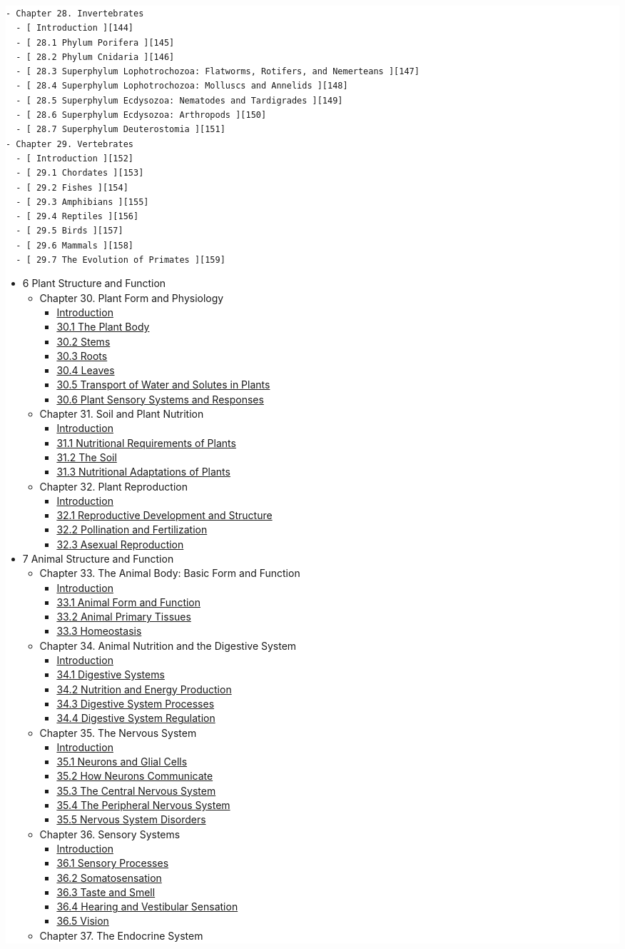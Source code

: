     - Chapter 28. Invertebrates 
      - [ Introduction ][144]
      - [ 28.1 Phylum Porifera ][145]
      - [ 28.2 Phylum Cnidaria ][146]
      - [ 28.3 Superphylum Lophotrochozoa: Flatworms, Rotifers, and Nemerteans ][147]
      - [ 28.4 Superphylum Lophotrochozoa: Molluscs and Annelids ][148]
      - [ 28.5 Superphylum Ecdysozoa: Nematodes and Tardigrades ][149]
      - [ 28.6 Superphylum Ecdysozoa: Arthropods ][150]
      - [ 28.7 Superphylum Deuterostomia ][151]
    - Chapter 29. Vertebrates 
      - [ Introduction ][152]
      - [ 29.1 Chordates ][153]
      - [ 29.2 Fishes ][154]
      - [ 29.3 Amphibians ][155]
      - [ 29.4 Reptiles ][156]
      - [ 29.5 Birds ][157]
      - [ 29.6 Mammals ][158]
      - [ 29.7 The Evolution of Primates ][159]
  - 6 Plant Structure and Function 
    - Chapter 30. Plant Form and Physiology 
      - [ Introduction ][160]
      - [ 30.1 The Plant Body ][161]
      - [ 30.2 Stems ][162]
      - [ 30.3 Roots ][163]
      - [ 30.4 Leaves ][164]
      - [ 30.5 Transport of Water and Solutes in Plants ][165]
      - [ 30.6 Plant Sensory Systems and Responses ][166]
    - Chapter 31. Soil and Plant Nutrition 
      - [ Introduction ][167]
      - [ 31.1 Nutritional Requirements of Plants ][168]
      - [ 31.2 The Soil ][169]
      - [ 31.3 Nutritional Adaptations of Plants ][170]
    - Chapter 32. Plant Reproduction 
      - [ Introduction ][171]
      - [ 32.1 Reproductive Development and Structure ][172]
      - [ 32.2 Pollination and Fertilization ][173]
      - [ 32.3 Asexual Reproduction ][174]
  - 7 Animal Structure and Function 
    - Chapter 33. The Animal Body: Basic Form and Function 
      - [ Introduction ][175]
      - [ 33.1 Animal Form and Function ][176]
      - [ 33.2 Animal Primary Tissues ][177]
      - [ 33.3 Homeostasis ][178]
    - Chapter 34. Animal Nutrition and the Digestive System 
      - [ Introduction ][179]
      - [ 34.1 Digestive Systems ][180]
      - [ 34.2 Nutrition and Energy Production ][181]
      - [ 34.3 Digestive System Processes ][182]
      - [ 34.4 Digestive System Regulation ][183]
    - Chapter 35. The Nervous System 
      - [ Introduction ][184]
      - [ 35.1 Neurons and Glial Cells ][185]
      - [ 35.2 How Neurons Communicate ][186]
      - [ 35.3 The Central Nervous System ][187]
      - [ 35.4 The Peripheral Nervous System ][188]
      - [ 35.5 Nervous System Disorders ][189]
    - Chapter 36. Sensory Systems 
      - [ Introduction ][190]
      - [ 36.1 Sensory Processes ][191]
      - [ 36.2 Somatosensation ][192]
      - [ 36.3 Taste and Smell ][193]
      - [ 36.4 Hearing and Vestibular Sensation ][194]
      - [ 36.5 Vision ][195]
    - Chapter 37. The Endocrine System 

   [1]: https://cnx.org/resources/aa0be9912cafc6e98efa757ef0ee88e6f3613d62/Figure_01_00_00.jpg
   [2]: https://d3bxy9euw4e147.cloudfront.net/oscms-prodcms/media/documents/biology_book_card_2e.svg
   [3]: /contents/jVCgr5SL@14.24:2zYFPFKB/Preface
   [4]: /contents/jVCgr5SL@14.24:IjCrkDE3@9/Introduction
   [5]: /contents/jVCgr5SL@14.24:zmz95BrD/The-Science-of-Biology
   [6]: /contents/jVCgr5SL@14.24:B9vshYUw/Themes-and-Concepts-of-Biology
   [7]: /contents/jVCgr5SL@14.24:KKiMuODV/Introduction
   [8]: /contents/jVCgr5SL@14.24:xVWiZWMF/Atoms-Isotopes-Ions-and-Molecules-The-Building-Blocks
   [9]: /contents/jVCgr5SL@14.24:fi0N3nsv/Water
   [10]: /contents/jVCgr5SL@14.24:P_h13WvU/Carbon
   [11]: /contents/jVCgr5SL@14.24:XZgNQY06/Introduction
   [12]: /contents/jVCgr5SL@14.24:Ss-nKSug/Synthesis-of-Biological-Macromolecules
   [13]: /contents/jVCgr5SL@14.24:pKmvmCbd/Carbohydrates
   [14]: /contents/jVCgr5SL@14.24:lQpWuQGI/Lipids
   [15]: /contents/jVCgr5SL@14.24:IRyJF0BE/Proteins
   [16]: /contents/jVCgr5SL@14.24:EGAbdYfO/Nucleic-Acids
   [17]: /contents/jVCgr5SL@14.24:ZNheP81a/Introduction
   [18]: /contents/jVCgr5SL@14.24:7oOSbMYi/Studying-Cells
   [19]: /contents/jVCgr5SL@14.24:GSaphcIr/Prokaryotic-Cells
   [20]: /contents/jVCgr5SL@14.24:Lsdq0sJ1/Eukaryotic-Cells
   [21]: /contents/jVCgr5SL@14.24:YsrDt2-o/The-Endomembrane-System-and-Proteins
   [22]: /contents/jVCgr5SL@14.24:MrwSH721/The-Cytoskeleton
   [23]: /contents/jVCgr5SL@14.24:a_byh-T1/Connections-between-Cells-and-Cellular-Activities
   [24]: /contents/jVCgr5SL@14.24:E-DpWoqU/Introduction
   [25]: /contents/jVCgr5SL@14.24:tkYxfIqu/Components-and-Structure
   [26]: /contents/jVCgr5SL@14.24:xy5C3n_j/Passive-Transport
   [27]: /contents/jVCgr5SL@14.24:bluxTC2Z/Active-Transport
   [28]: /contents/jVCgr5SL@14.24:grQX4WRx/Bulk-Transport
   [29]: /contents/jVCgr5SL@14.24:iSCXK427/Introduction
   [30]: /contents/jVCgr5SL@14.24:zRa0wr_s/Energy-and-Metabolism
   [31]: /contents/jVCgr5SL@14.24:fCe9XnrW/Potential-Kinetic-Free-and-Activation-Energy
   [32]: /contents/jVCgr5SL@14.24:Bxuyf6FO/The-Laws-of-Thermodynamics
   [33]: /contents/jVCgr5SL@14.24:vzc99fEO/ATP-Adenosine-Triphosphate
   [34]: /contents/jVCgr5SL@14.24:DCp8SDs3/Enzymes
   [35]: /contents/jVCgr5SL@14.24:7mE5mY41/Introduction
   [36]: /contents/jVCgr5SL@14.24:6gZWnxxX/Energy-in-Living-Systems
   [37]: /contents/jVCgr5SL@14.24:Hcj9xYN4/Glycolysis
   [38]: /contents/jVCgr5SL@14.24:DeWA43C8/Oxidation-of-Pyruvate-and-the-Citric-Acid-Cycle
   [39]: /contents/jVCgr5SL@14.24:ETjNBw88/Oxidative-Phosphorylation
   [40]: /contents/jVCgr5SL@14.24:v0r9Ju28/Metabolism-without-Oxygen
   [41]: /contents/jVCgr5SL@14.24:K0VqYaqg/Connections-of-Carbohydrate-Protein-and-Lipid-Metabolic-Pathways
   [42]: /contents/jVCgr5SL@14.24:9KVKGX6M/Regulation-of-Cellular-Respiration
   [43]: /contents/jVCgr5SL@14.24:UCEqsbsd/Introduction
   [44]: /contents/jVCgr5SL@14.24:dEDuZRSu/Overview-of-Photosynthesis
   [45]: /contents/jVCgr5SL@14.24:wbPCG_pm/The-Light-Dependent-Reactions-of-Photosynthesis
   [46]: /contents/jVCgr5SL@14.24:VFDdLXrk/Using-Light-Energy-to-Make-Organic-Molecules
   [47]: /contents/jVCgr5SL@14.24:jnZpvlwB/Introduction
   [48]: /contents/jVCgr5SL@14.24:rns8-Bnk/Signaling-Molecules-and-Cellular-Receptors
   [49]: /contents/jVCgr5SL@14.24:z4k_jTYO/Propagation-of-the-Signal
   [50]: /contents/jVCgr5SL@14.24:xnf41n1o/Response-to-the-Signal
   [51]: /contents/jVCgr5SL@14.24:5XhJLPA5/Signaling-in-Single-Celled-Organisms
   [52]: /contents/jVCgr5SL@14.24:cSl68Xz9/Introduction
   [53]: /contents/jVCgr5SL@14.24:DbIdpy2Y/Cell-Division
   [54]: /contents/jVCgr5SL@14.24:SeU_rWbd/The-Cell-Cycle
   [55]: /contents/jVCgr5SL@14.24:UxhDw2_6/Control-of-the-Cell-Cycle
   [56]: /contents/jVCgr5SL@14.24:1dg9UsAS/Cancer-and-the-Cell-Cycle
   [57]: /contents/jVCgr5SL@14.24:Z_Oo6FlB/Prokaryotic-Cell-Division
   [58]: /contents/jVCgr5SL@14.24:RF1y1tkD/Introduction
   [59]: /contents/jVCgr5SL@14.24:WzgNHpon/The-Process-of-Meiosis
   [60]: /contents/jVCgr5SL@14.24:AICsdTCp/Sexual-Reproduction
   [61]: /contents/jVCgr5SL@14.24:NVWjT7Jd/Introduction
   [62]: /contents/jVCgr5SL@14.24:KGwy4nTb/Mendel-s-Experiments-and-the-Laws-of-Probability
   [63]: /contents/jVCgr5SL@14.24:D6QqvHFC/Characteristics-and-Traits
   [64]: /contents/jVCgr5SL@14.24:8Zft46As/Laws-of-Inheritance
   [65]: /contents/jVCgr5SL@14.24:_ptw-BNi/Introduction
   [66]: /contents/jVCgr5SL@14.24:2CO-nyxj/Chromosomal-Theory-and-Genetic-Linkage
   [67]: /contents/jVCgr5SL@14.24:9hjJaY5y/Chromosomal-Basis-of-Inherited-Disorders
   [68]: /contents/jVCgr5SL@14.24:jBlUY4Jb/Introduction
   [69]: /contents/jVCgr5SL@14.24:q1g_2lzU/Historical-Basis-of-Modern-Understanding
   [70]: /contents/jVCgr5SL@14.24:_N9qqIL9/DNA-Structure-and-Sequencing
   [71]: /contents/jVCgr5SL@14.24:87pPoaHh/Basics-of-DNA-Replication
   [72]: /contents/jVCgr5SL@14.24:NMAkCfrD/DNA-Replication-in-Prokaryotes
   [73]: /contents/jVCgr5SL@14.24:gqw0bESi/DNA-Replication-in-Eukaryotes
   [74]: /contents/jVCgr5SL@14.24:b7GiLRdh/DNA-Repair
   [75]: /contents/jVCgr5SL@14.24:opj1KH18/Introduction
   [76]: /contents/jVCgr5SL@14.24:aXYynRWE/The-Genetic-Code
   [77]: /contents/jVCgr5SL@14.24:PxuX1oI_/Prokaryotic-Transcription
   [78]: /contents/jVCgr5SL@14.24:Er923r9q/Eukaryotic-Transcription
   [79]: /contents/jVCgr5SL@14.24:zyJ4hKgZ/RNA-Processing-in-Eukaryotes
   [80]: /contents/jVCgr5SL@14.24:H_zANi--/Ribosomes-and-Protein-Synthesis
   [81]: /contents/jVCgr5SL@14.24:q53mN0wA/Introduction
   [82]: /contents/jVCgr5SL@14.24:Q9ip7GS4/Regulation-of-Gene-Expression
   [83]: /contents/jVCgr5SL@14.24:Kcno4j3y/Prokaryotic-Gene-Regulation
   [84]: /contents/jVCgr5SL@14.24:5cz8bfb2/Eukaryotic-Epigenetic-Gene-Regulation
   [85]: /contents/jVCgr5SL@14.24:EmSOy95c/Eukaryotic-Transcription-Gene-Regulation
   [86]: /contents/jVCgr5SL@14.24:c9OiSgi_/Eukaryotic-Post-transcriptional-Gene-Regulation
   [87]: /contents/jVCgr5SL@14.24:fEPmaNpT/Eukaryotic-Translational-and-Post-translational-Gene-Regulation
   [88]: /contents/jVCgr5SL@14.24:Lt4wtZXN/Cancer-and-Gene-Regulation
   [89]: /contents/jVCgr5SL@14.24:YVrvlfIN/Introduction
   [90]: /contents/jVCgr5SL@14.24:D045HSBA/Biotechnology
   [91]: /contents/jVCgr5SL@14.24:EjX6bjqA/Mapping-Genomes
   [92]: /contents/jVCgr5SL@14.24:vFJehu4L/Whole-Genome-Sequencing
   [93]: /contents/jVCgr5SL@14.24:JRBMndO9/Applying-Genomics
   [94]: /contents/jVCgr5SL@14.24:TxYMlOxP/Genomics-and-Proteomics
   [95]: /contents/jVCgr5SL@14.24:eyYyTrtP/Introduction
   [96]: /contents/jVCgr5SL@14.24:zE5eDZcY/Understanding-Evolution
   [97]: /contents/jVCgr5SL@14.24:tvyne86m/Formation-of-New-Species
   [98]: /contents/jVCgr5SL@14.24:WL8umYUs/Reconnection-and-Speciation-Rates
   [99]: /contents/jVCgr5SL@14.24:kCjMSRsL/Introduction
   [100]: /contents/jVCgr5SL@14.24:OL4rARcv/Population-Evolution
   [101]: /contents/jVCgr5SL@14.24:Jf10pn9N/Population-Genetics
   [102]: /contents/jVCgr5SL@14.24:E3okHKCG/Adaptive-Evolution
   [103]: /contents/jVCgr5SL@14.24:1T_G-uKd/Introduction
   [104]: /contents/jVCgr5SL@14.24:S6uaZcEt/Organizing-Life-on-Earth
   [105]: /contents/jVCgr5SL@14.24:mR208VXq/Determining-Evolutionary-Relationships
   [106]: /contents/jVCgr5SL@14.24:G8fgQGyr/Perspectives-on-the-Phylogenetic-Tree
   [107]: /contents/jVCgr5SL@14.24:e9XUiEeP/Introduction
   [108]: /contents/jVCgr5SL@14.24:aMVyyLOR/Viral-Evolution-Morphology-and-Classification
   [109]: /contents/jVCgr5SL@14.24:GbpiHiRt/Virus-Infections-and-Hosts
   [110]: /contents/jVCgr5SL@14.24:R6lp9tP_/Prevention-and-Treatment-of-Viral-Infections
   [111]: /contents/jVCgr5SL@14.24:-5pNrGum/Other-Acellular-Entities-Prions-and-Viroids
   [112]: /contents/jVCgr5SL@14.24:R6mITGUB/Introduction
   [113]: /contents/jVCgr5SL@14.24:QbNcOcOm/Prokaryotic-Diversity
   [114]: /contents/jVCgr5SL@14.24:MNAt2prx/Structure-of-Prokaryotes-Bacteria-and-Archaea
   [115]: /contents/jVCgr5SL@14.24:ec3RcKrO/Prokaryotic-Metabolism
   [116]: /contents/jVCgr5SL@14.24:WFkFdcbB/Bacterial-Diseases-in-Humans
   [117]: /contents/jVCgr5SL@14.24:pht-sl7i/Beneficial-Prokaryotes
   [118]: /contents/jVCgr5SL@14.24:Wa0Brhcy/Introduction
   [119]: /contents/jVCgr5SL@14.24:bkgR_Pku/Eukaryotic-Origins
   [120]: /contents/jVCgr5SL@14.24:GJoKjUTM/Characteristics-of-Protists
   [121]: /contents/jVCgr5SL@14.24:rinsWGYq/Groups-of-Protists
   [122]: /contents/jVCgr5SL@14.24:YkwL2msG/Ecology-of-Protists
   [123]: /contents/jVCgr5SL@14.24:vAed5vbk/Introduction
   [124]: /contents/jVCgr5SL@14.24:5ubVVMak/Characteristics-of-Fungi
   [125]: /contents/jVCgr5SL@14.24:2lHfHYDY/Classifications-of-Fungi
   [126]: /contents/jVCgr5SL@14.24:6atYBe6O/Ecology-of-Fungi
   [127]: /contents/jVCgr5SL@14.24:wPspwlmQ/Fungal-Parasites-and-Pathogens
   [128]: /contents/jVCgr5SL@14.24:vZ6Iqteb/Importance-of-Fungi-in-Human-Life
   [129]: /contents/jVCgr5SL@14.24:ieEV2E-c/Introduction
   [130]: /contents/jVCgr5SL@14.24:paZaUJuo/Early-Plant-Life
   [131]: /contents/jVCgr5SL@14.24:7iGlEpTL/Green-Algae-Precursors-of-Land-Plants
   [132]: /contents/jVCgr5SL@14.24:zkn2UzSJ/Bryophytes
   [133]: /contents/jVCgr5SL@14.24:fpfgnYwm/Seedless-Vascular-Plants
   [134]: /contents/jVCgr5SL@14.24:V7OmASgx/Introduction
   [135]: /contents/jVCgr5SL@14.24:-TnpHMzp/Evolution-of-Seed-Plants
   [136]: /contents/jVCgr5SL@14.24:gzjZC7xk/Gymnosperms
   [137]: /contents/jVCgr5SL@14.24:ONdPg8HT/Angiosperms
   [138]: /contents/jVCgr5SL@14.24:X8lgyV5O/The-Role-of-Seed-Plants
   [139]: /contents/jVCgr5SL@14.24:oWwq3u8E/Introduction
   [140]: /contents/jVCgr5SL@14.24:KOCX7qJQ/Features-of-the-Animal-Kingdom
   [141]: /contents/jVCgr5SL@14.24:3AAc6dvn/Features-Used-to-Classify-Animals
   [142]: /contents/jVCgr5SL@14.24:lwRhSZ5y/Animal-Phylogeny
   [143]: /contents/jVCgr5SL@14.24:kIBrTp9Y/The-Evolutionary-History-of-the-Animal-Kingdom
   [144]: /contents/jVCgr5SL@14.24:TBjmKyIn/Introduction
   [145]: /contents/jVCgr5SL@14.24:sNjswfRP/Phylum-Porifera
   [146]: /contents/jVCgr5SL@14.24:7VpYwOt-/Phylum-Cnidaria
   [147]: /contents/jVCgr5SL@14.24:bsz_zxi1/Superphylum-Lophotrochozoa-Flatworms-Rotifers-and-Nemerteans
   [148]: /contents/jVCgr5SL@14.24:lYAh3aib/Superphylum-Lophotrochozoa-Molluscs-and-Annelids
   [149]: /contents/jVCgr5SL@14.24:VVWWQuRA/Superphylum-Ecdysozoa-Nematodes-and-Tardigrades
   [150]: /contents/jVCgr5SL@14.24:tt19iTNp/Superphylum-Ecdysozoa-Arthropods
   [151]: /contents/jVCgr5SL@14.24:v60CH3OI/Superphylum-Deuterostomia
   [152]: /contents/jVCgr5SL@14.24:tJoNE8Oz/Introduction
   [153]: /contents/jVCgr5SL@14.24:bgzhwDFr/Chordates
   [154]: /contents/jVCgr5SL@14.24:dKMGwcPL/Fishes
   [155]: /contents/jVCgr5SL@14.24:OtmWsHBm/Amphibians
   [156]: /contents/jVCgr5SL@14.24:0dK9_j84/Reptiles
   [157]: /contents/jVCgr5SL@14.24:Q-EqhmVn/Birds
   [158]: /contents/jVCgr5SL@14.24:BjBT6p-z/Mammals
   [159]: /contents/jVCgr5SL@14.24:ESz6Glh1/The-Evolution-of-Primates
   [160]: /contents/jVCgr5SL@14.24:ZHRplgSF/Introduction
   [161]: /contents/jVCgr5SL@14.24:wNvXDeaX/The-Plant-Body
   [162]: /contents/jVCgr5SL@14.24:BPr6NhL7/Stems
   [163]: /contents/jVCgr5SL@14.24:LwPCmVKD/Roots
   [164]: /contents/jVCgr5SL@14.24:N1f0e7hP/Leaves
   [165]: /contents/jVCgr5SL@14.24:uSXCQAR8/Transport-of-Water-and-Solutes-in-Plants
   [166]: /contents/jVCgr5SL@14.24:eic7s50p/Plant-Sensory-Systems-and-Responses
   [167]: /contents/jVCgr5SL@14.24:McMrW0it/Introduction
   [168]: /contents/jVCgr5SL@14.24:aGvB5pAQ/Nutritional-Requirements-of-Plants
   [169]: /contents/jVCgr5SL@14.24:ttM9V2zP/The-Soil
   [170]: /contents/jVCgr5SL@14.24:N032EiUL/Nutritional-Adaptations-of-Plants
   [171]: /contents/jVCgr5SL@14.24:hlN_4cFZ/Introduction
   [172]: /contents/jVCgr5SL@14.24:SMZ7fyao/Reproductive-Development-and-Structure
   [173]: /contents/jVCgr5SL@14.24:Og_t3zwv/Pollination-and-Fertilization
   [174]: /contents/jVCgr5SL@14.24:nvAS3zA_/Asexual-Reproduction
   [175]: /contents/jVCgr5SL@14.24:QN-HN0QP/Introduction
   [176]: /contents/jVCgr5SL@14.24:sYNfJ8oN/Animal-Form-and-Function
   [177]: /contents/jVCgr5SL@14.24:TQUiMjjn/Animal-Primary-Tissues
   [178]: /contents/jVCgr5SL@14.24:A_calZAh/Homeostasis
   [179]: /contents/jVCgr5SL@14.24:ehoqJruE/Introduction
   [180]: /contents/jVCgr5SL@14.24:3JN2T7xK/Digestive-Systems
   [181]: /contents/jVCgr5SL@14.24:FLCz7IHR/Nutrition-and-Energy-Production
   [182]: /contents/jVCgr5SL@14.24:uF0vrdYW/Digestive-System-Processes
   [183]: /contents/jVCgr5SL@14.24:4gTdtWsL/Digestive-System-Regulation
   [184]: /contents/jVCgr5SL@14.24:NWt4GAMS/Introduction
   [185]: /contents/jVCgr5SL@14.24:0piwdNaz/Neurons-and-Glial-Cells
   [186]: /contents/jVCgr5SL@14.24:KXC_-MaB/How-Neurons-Communicate
   [187]: /contents/jVCgr5SL@14.24:okDrvREE/The-Central-Nervous-System
   [188]: /contents/jVCgr5SL@14.24:o34XLVH-/The-Peripheral-Nervous-System
   [189]: /contents/jVCgr5SL@14.24:dLK2P9SD/Nervous-System-Disorders
   [190]: /contents/jVCgr5SL@14.24:ELb09Mo7/Introduction
   [191]: /contents/jVCgr5SL@14.24:-lCenesp/Sensory-Processes
   [192]: /contents/jVCgr5SL@14.24:4L8vePpy/Somatosensation
   [193]: /contents/jVCgr5SL@14.24:xJ7Dzxj9/Taste-and-Smell
   [194]: /contents/jVCgr5SL@14.24:BWFVUjTm/Hearing-and-Vestibular-Sensation
   [195]: /contents/jVCgr5SL@14.24:6WSLOPJz/Vision
   [196]: /contents/jVCgr5SL@14.24:XT6Mcbfj/Introduction
   [197]: /contents/jVCgr5SL@14.24:rCXiI86l/Types-of-Hormones
   [198]: /contents/jVCgr5SL@14.24:DI1HL4IO/How-Hormones-Work
   [199]: /contents/jVCgr5SL@14.24:TLPkBSqt/Regulation-of-Body-Processes
   [200]: /contents/jVCgr5SL@14.24:nTucO8N8/Regulation-of-Hormone-Production
   [201]: /contents/jVCgr5SL@14.24:17XnHWTp/Endocrine-Glands
   [202]: /contents/jVCgr5SL@14.24:I6KcZBLy/Introduction
   [203]: /contents/jVCgr5SL@14.24:4da5Skz-/Types-of-Skeletal-Systems
   [204]: /contents/jVCgr5SL@14.24:-svFDNqs/Bone
   [205]: /contents/jVCgr5SL@14.24:Wr2OTntS/Joints-and-Skeletal-Movement
   [206]: /contents/jVCgr5SL@14.24:9kpMgMgT/Muscle-Contraction-and-Locomotion
   [207]: /contents/jVCgr5SL@14.24:gCrXPQe-/Introduction
   [208]: /contents/jVCgr5SL@14.24:m2NfaAAN/Systems-of-Gas-Exchange
   [209]: /contents/jVCgr5SL@14.24:DnpBoTsZ/Gas-Exchange-across-Respiratory-Surfaces
   [210]: /contents/jVCgr5SL@14.24:TaqOW3G8/Breathing
   [211]: /contents/jVCgr5SL@14.24:LT4ECJog/Transport-of-Gases-in-Human-Bodily-Fluids
   [212]: /contents/jVCgr5SL@14.24:0_T7I1Qc/Introduction
   [213]: /contents/jVCgr5SL@14.24:gZwAzzEs/Overview-of-the-Circulatory-System
   [214]: /contents/jVCgr5SL@14.24:toYaz2Tp/Components-of-the-Blood
   [215]: /contents/jVCgr5SL@14.24:sMC0JIxR/Mammalian-Heart-and-Blood-Vessels
   [216]: /contents/jVCgr5SL@14.24:OiYUUgCL/Blood-Flow-and-Blood-Pressure-Regulation
   [217]: /contents/jVCgr5SL@14.24:Bwm08JVq/Introduction
   [218]: /contents/jVCgr5SL@14.24:DBuIy-z9/Osmoregulation-and-Osmotic-Balance
   [219]: /contents/jVCgr5SL@14.24:Nxfb6mve/The-Kidneys-and-Osmoregulatory-Organs
   [220]: /contents/jVCgr5SL@14.24:IdMTy91a/Excretion-Systems
   [221]: /contents/jVCgr5SL@14.24:22wrrqrp/Nitrogenous-Wastes
   [222]: /contents/jVCgr5SL@14.24:7KPS7ucp/Hormonal-Control-of-Osmoregulatory-Functions
   [223]: /contents/jVCgr5SL@14.24:OTtnJ0DR/Introduction
   [224]: /contents/jVCgr5SL@14.24:ua9HMZgF/Innate-Immune-Response
   [225]: /contents/jVCgr5SL@14.24:3bu0TQN9/Adaptive-Immune-Response
   [226]: /contents/jVCgr5SL@14.24:jN1G3E9L/Antibodies
   [227]: /contents/jVCgr5SL@14.24:ufdavrlZ/Disruptions-in-the-Immune-System
   [228]: /contents/jVCgr5SL@14.24:lJdz9_Dz/Introduction
   [229]: /contents/jVCgr5SL@14.24:YMecFIJK/Reproduction-Methods
   [230]: /contents/jVCgr5SL@14.24:O5s8BPFe/Fertilization
   [231]: /contents/jVCgr5SL@14.24:iAsy4rRj/Human-Reproductive-Anatomy-and-Gametogenesis
   [232]: /contents/jVCgr5SL@14.24:wSiM1Ro0/Hormonal-Control-of-Human-Reproduction
   [233]: /contents/jVCgr5SL@14.24:LDSw5wOD/Human-Pregnancy-and-Birth
   [234]: /contents/jVCgr5SL@14.24:shbyUxdz/Fertilization-and-Early-Embryonic-Development
   [235]: /contents/jVCgr5SL@14.24:m0uJAWif/Organogenesis-and-Vertebrate-Formation
   [236]: /contents/jVCgr5SL@14.24:OkwK3CFU/Introduction
   [237]: /contents/jVCgr5SL@14.24:Mt6xRakD/The-Scope-of-Ecology
   [238]: /contents/jVCgr5SL@14.24:_sC5LNHi/Biogeography
   [239]: /contents/jVCgr5SL@14.24:xiJu444u/Terrestrial-Biomes
   [240]: /contents/jVCgr5SL@14.24:qk4q8kKY/Aquatic-Biomes
   [241]: /contents/jVCgr5SL@14.24:OuG0CWbt/Climate-and-the-Effects-of-Global-Climate-Change
   [242]: /contents/jVCgr5SL@14.24:8bfgJp6_/Introduction
   [243]: /contents/jVCgr5SL@14.24:UNW2YGZ9/Population-Demography
   [244]: /contents/jVCgr5SL@14.24:Gnw-iNjZ/Life-Histories-and-Natural-Selection
   [245]: /contents/jVCgr5SL@14.24:m1xWhyxP/Environmental-Limits-to-Population-Growth
   [246]: /contents/jVCgr5SL@14.24:LKLHk8_a/Population-Dynamics-and-Regulation
   [247]: /contents/jVCgr5SL@14.24:ktn7OGta/Human-Population-Growth
   [248]: /contents/jVCgr5SL@14.24:2FbYMdcI/Community-Ecology
   [249]: /contents/jVCgr5SL@14.24:OFcY1MSo/Behavioral-Biology-Proximate-and-Ultimate-Causes-of-Behavior
   [250]: /contents/jVCgr5SL@14.24:CYLquAFM/Introduction
   [251]: /contents/jVCgr5SL@14.24:4AkpbrZD/Ecology-of-Ecosystems
   [252]: /contents/jVCgr5SL@14.24:oJV2S91p/Energy-Flow-through-Ecosystems
   [253]: /contents/jVCgr5SL@14.24:mtdhK_Ch/Biogeochemical-Cycles
   [254]: /contents/jVCgr5SL@14.24:HbGt0JNi/Introduction
   [255]: /contents/jVCgr5SL@14.24:2gggXk15/The-Biodiversity-Crisis
   [256]: /contents/jVCgr5SL@14.24:K-DxNA75/The-Importance-of-Biodiversity-to-Human-Life
   [257]: /contents/jVCgr5SL@14.24:i8jqouec/Threats-to-Biodiversity
   [258]: /contents/jVCgr5SL@14.24:D4aI2LAl/Preserving-Biodiversity
   [259]: /contents/jVCgr5SL@14.24:EJTv9ZMC/The-Periodic-Table-of-Elements
   [260]: /contents/jVCgr5SL@14.24:f5zcH6Gj/Geological-Time
   [261]: /contents/jVCgr5SL@14.24:Rhq7pkI2/Measurements-and-the-Metric-System